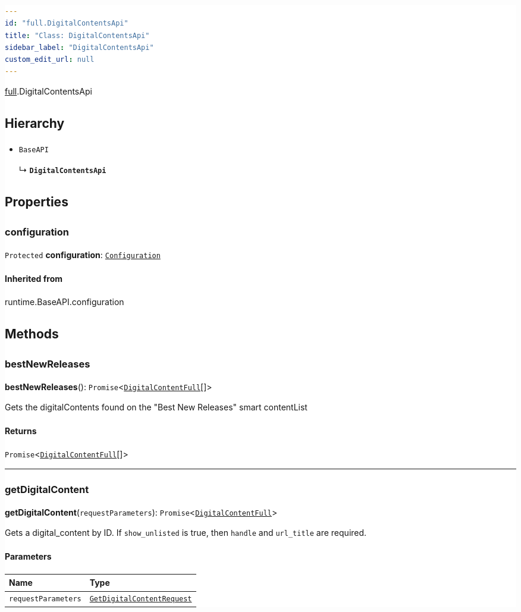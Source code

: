 ```yaml
---
id: "full.DigitalContentsApi"
title: "Class: DigitalContentsApi"
sidebar_label: "DigitalContentsApi"
custom_edit_url: null
---
```


[full](../namespaces/full.md).DigitalContentsApi

## Hierarchy

- `BaseAPI`

  ↳ **`DigitalContentsApi`**

## Properties

### configuration

 `Protected` **configuration**: [`Configuration`](full.Configuration.md)

#### Inherited from

runtime.BaseAPI.configuration

## Methods

### bestNewReleases

**bestNewReleases**(): `Promise`<[`DigitalContentFull`](../interfaces/full.DigitalContentFull.md)[]\>

Gets the digitalContents found on the \"Best New Releases\" smart contentList

#### Returns

`Promise`<[`DigitalContentFull`](../interfaces/full.DigitalContentFull.md)[]\>

___

### getDigitalContent

**getDigitalContent**(`requestParameters`): `Promise`<[`DigitalContentFull`](../interfaces/full.DigitalContentFull.md)\>

Gets a digital_content by ID. If `show_unlisted` is true, then `handle` and `url_title` are required.

#### Parameters

| Name | Type |
| :------ | :------ |
| `requestParameters` | [`GetDigitalContentRequest`](../interfaces/full.GetDigitalContentRequest.md) |
